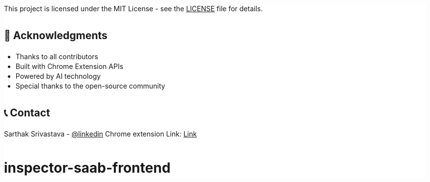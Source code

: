 This project is licensed under the MIT License - see the [LICENSE](LICENSE) file for details.

## 🙏 Acknowledgments

- Thanks to all contributors
- Built with Chrome Extension APIs
- Powered by AI technology
- Special thanks to the open-source community

## 📞 Contact

Sarthak Srivastava - [@linkedin](https://www.linkedin.com/in/sarthaksri98/)
Chrome extension Link: [Link](https://chromewebstore.google.com/detail/inspector-saab/ehjancnpaljecpdeohhjhnhodffoiilb)
# inspector-saab-frontend
